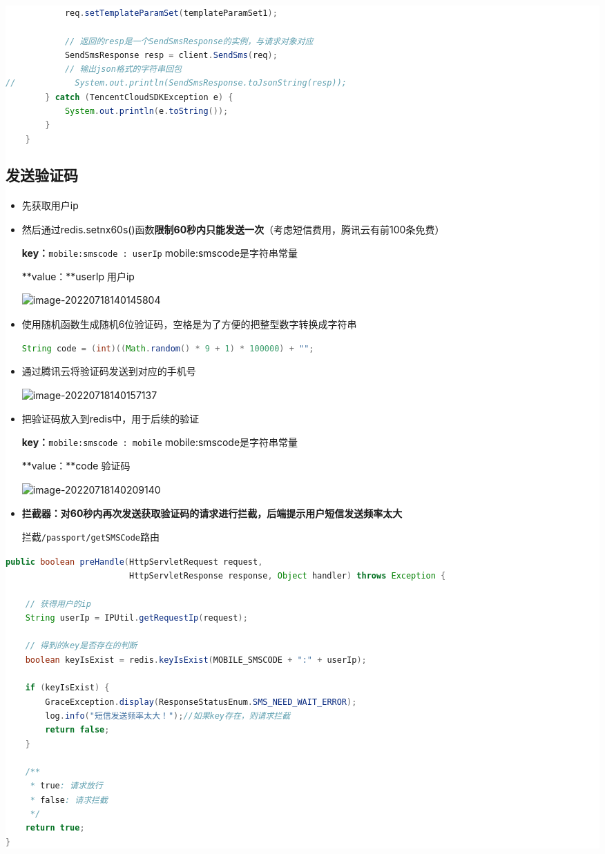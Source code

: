 ```java
            req.setTemplateParamSet(templateParamSet1);

            // 返回的resp是一个SendSmsResponse的实例，与请求对象对应
            SendSmsResponse resp = client.SendSms(req);
            // 输出json格式的字符串回包
//            System.out.println(SendSmsResponse.toJsonString(resp));
        } catch (TencentCloudSDKException e) {
            System.out.println(e.toString());
        }
    }
```

## 发送验证码

- 先获取用户ip

- 然后通过redis.setnx60s()函数**限制60秒内只能发送一次**（考虑短信费用，腾讯云有前100条免费）

  **key：**`mobile:smscode : userIp`               mobile:smscode是字符串常量

  **value：**userIp	用户ip

  ![image-20220718140145804](D:/仿抖音秒杀项目/仿抖音app项目.assets/image-20220718140145804.png)

- 使用随机函数生成随机6位验证码，空格是为了方便的把整型数字转换成字符串

  ```java
  String code = (int)((Math.random() * 9 + 1) * 100000) + "";
  ```

- 通过腾讯云将验证码发送到对应的手机号

  ![image-20220718140157137](D:/仿抖音秒杀项目/仿抖音app项目.assets/image-20220718140157137.png)

- 把验证码放入到redis中，用于后续的验证

  **key：**`mobile:smscode : mobile`          mobile:smscode是字符串常量

  **value：**code    验证码

   ![image-20220718140209140](D:/仿抖音秒杀项目/仿抖音app项目.assets/image-20220718140209140.png)

- **拦截器：**对60秒内再次发送获取验证码的请求进行拦截，后端提示**用户短信发送频率太大**

  拦截`/passport/getSMSCode`路由

```java
public boolean preHandle(HttpServletRequest request,
                         HttpServletResponse response, Object handler) throws Exception {

    // 获得用户的ip
    String userIp = IPUtil.getRequestIp(request);

    // 得到的key是否存在的判断
    boolean keyIsExist = redis.keyIsExist(MOBILE_SMSCODE + ":" + userIp);

    if (keyIsExist) {
        GraceException.display(ResponseStatusEnum.SMS_NEED_WAIT_ERROR);
        log.info("短信发送频率太大！");//如果key存在，则请求拦截
        return false;
    }

    /**
     * true: 请求放行
     * false: 请求拦截
     */
    return true;
}
```